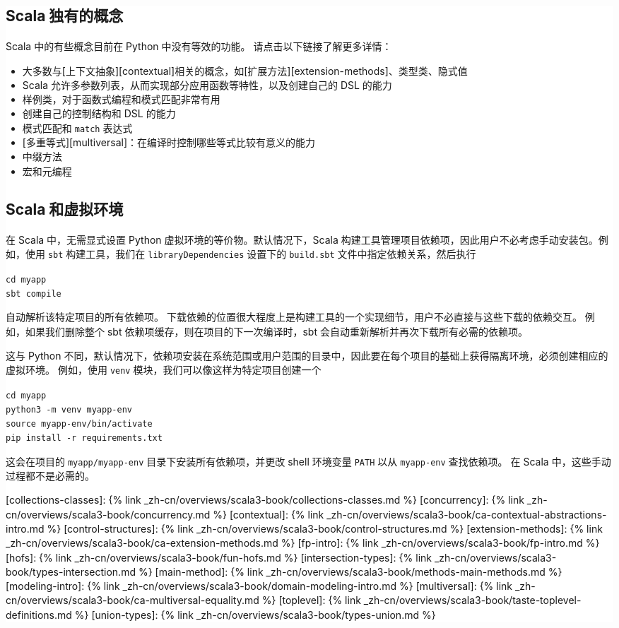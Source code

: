 ## Scala 独有的概念

Scala 中的有些概念目前在 Python 中没有等效的功能。
请点击以下链接了解更多详情：



- 大多数与[上下文抽象][contextual]相关的概念，如[扩展方法][extension-methods]、类型类、隐式值
- Scala 允许多参数列表，从而实现部分应用函数等特性，以及创建自己的 DSL 的能力
- 样例类，对于函数式编程和模式匹配非常有用
- 创建自己的控制结构和 DSL 的能力
- 模式匹配和 `match` 表达式
- [多重等式][multiversal]：在编译时控制哪些等式比较有意义的能力
- 中缀方法
- 宏和元编程

## Scala 和虚拟环境

在 Scala 中，无需显式设置 Python 虚拟环境的等价物。默认情况下，Scala 构建工具管理项目依赖项，因此用户不必考虑手动安装包。例如，使用 `sbt` 构建工具，我们在 `libraryDependencies` 设置下的 `build.sbt` 文件中指定依赖关系，然后执行

```
cd myapp
sbt compile
```

自动解析该特定项目的所有依赖项。 下载依赖的位置很大程度上是构建工具的一个实现细节，用户不必直接与这些下载的依赖交互。 例如，如果我们删除整个 sbt 依赖项缓存，则在项目的下一次编译时，sbt 会自动重新解析并再次下载所有必需的依赖项。

这与 Python 不同，默认情况下，依赖项安装在系统范围或用户范围的目录中，因此要在每个项目的基础上获得隔离环境，必须创建相应的虚拟环境。 例如，使用 `venv` 模块，我们可以像这样为特定项目创建一个

```
cd myapp
python3 -m venv myapp-env
source myapp-env/bin/activate
pip install -r requirements.txt
```

这会在项目的 `myapp/myapp-env` 目录下安装所有依赖项，并更改 shell 环境变量 `PATH` 以从 `myapp-env` 查找依赖项。
在 Scala 中，这些手动过程都不是必需的。


[collections-classes]: {% link _zh-cn/overviews/scala3-book/collections-classes.md %}
[concurrency]: {% link _zh-cn/overviews/scala3-book/concurrency.md %}
[contextual]: {% link _zh-cn/overviews/scala3-book/ca-contextual-abstractions-intro.md %}
[control-structures]: {% link _zh-cn/overviews/scala3-book/control-structures.md %}
[extension-methods]: {% link _zh-cn/overviews/scala3-book/ca-extension-methods.md %}
[fp-intro]: {% link _zh-cn/overviews/scala3-book/fp-intro.md %}
[hofs]: {% link _zh-cn/overviews/scala3-book/fun-hofs.md %}
[intersection-types]: {% link _zh-cn/overviews/scala3-book/types-intersection.md %}
[main-method]: {% link _zh-cn/overviews/scala3-book/methods-main-methods.md %}
[modeling-intro]: {% link _zh-cn/overviews/scala3-book/domain-modeling-intro.md %}
[multiversal]: {% link _zh-cn/overviews/scala3-book/ca-multiversal-equality.md %}
[toplevel]: {% link _zh-cn/overviews/scala3-book/taste-toplevel-definitions.md %}
[union-types]: {% link _zh-cn/overviews/scala3-book/types-union.md %}
</div>

